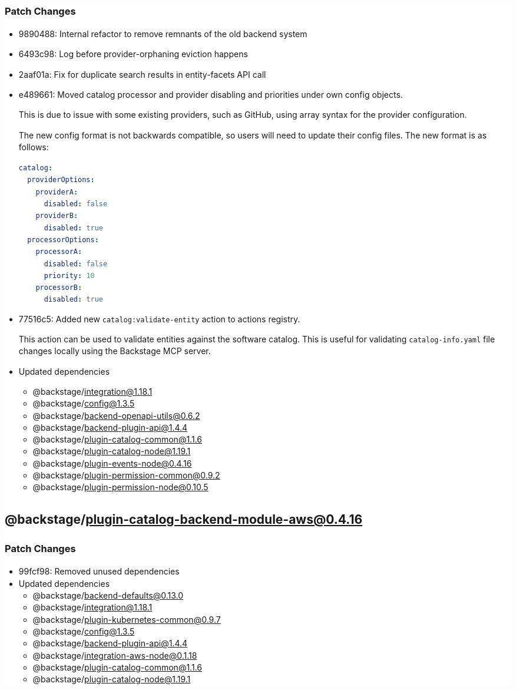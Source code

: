 ### Patch Changes

- 9890488: Internal refactor to remove remnants of the old backend system

- 6493c98: Log before provider-orphaning eviction happens

- 2aaf01a: Fix for duplicate search results in entity-facets API call

- e489661: Moved catalog processor and provider disabling and priorities under own config objects.

  This is due to issue with some existing providers, such as GitHub, using array syntax for the provider configuration.

  The new config format is not backwards compatible, so users will need to update their config files. The new format
  is as follows:

  ```yaml
  catalog:
    providerOptions:
      providerA:
        disabled: false
      providerB:
        disabled: true
    processorOptions:
      processorA:
        disabled: false
        priority: 10
      processorB:
        disabled: true
  ```

- 77516c5: Added new `catalog:validate-entity` action to actions registry.

  This action can be used to validate entities against the software catalog.
  This is useful for validating `catalog-info.yaml` file changes locally using the
  Backstage MCP server.

- Updated dependencies
  - @backstage/integration@1.18.1
  - @backstage/config@1.3.5
  - @backstage/backend-openapi-utils@0.6.2
  - @backstage/backend-plugin-api@1.4.4
  - @backstage/plugin-catalog-common@1.1.6
  - @backstage/plugin-catalog-node@1.19.1
  - @backstage/plugin-events-node@0.4.16
  - @backstage/plugin-permission-common@0.9.2
  - @backstage/plugin-permission-node@0.10.5

## @backstage/plugin-catalog-backend-module-aws@0.4.16

### Patch Changes

- 99fcf98: Removed unused dependencies
- Updated dependencies
  - @backstage/backend-defaults@0.13.0
  - @backstage/integration@1.18.1
  - @backstage/plugin-kubernetes-common@0.9.7
  - @backstage/config@1.3.5
  - @backstage/backend-plugin-api@1.4.4
  - @backstage/integration-aws-node@0.1.18
  - @backstage/plugin-catalog-common@1.1.6
  - @backstage/plugin-catalog-node@1.19.1
